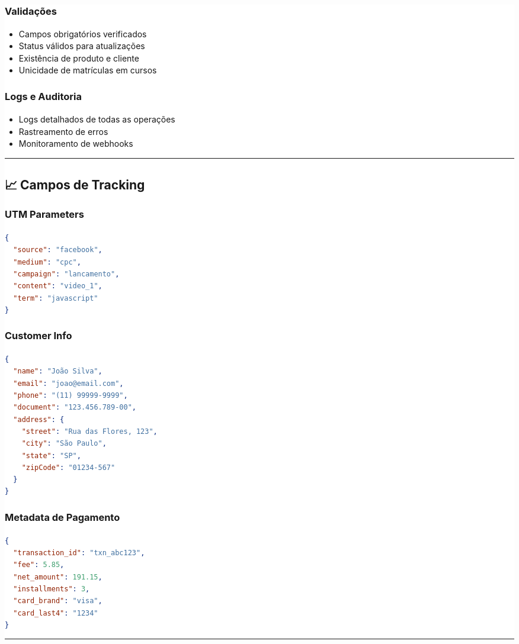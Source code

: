 ### Validações
- Campos obrigatórios verificados
- Status válidos para atualizações
- Existência de produto e cliente
- Unicidade de matrículas em cursos

### Logs e Auditoria
- Logs detalhados de todas as operações
- Rastreamento de erros
- Monitoramento de webhooks

---

## 📈 Campos de Tracking

### UTM Parameters
```json
{
  "source": "facebook",
  "medium": "cpc",
  "campaign": "lancamento",
  "content": "video_1",
  "term": "javascript"
}
```

### Customer Info
```json
{
  "name": "João Silva",
  "email": "joao@email.com", 
  "phone": "(11) 99999-9999",
  "document": "123.456.789-00",
  "address": {
    "street": "Rua das Flores, 123",
    "city": "São Paulo",
    "state": "SP",
    "zipCode": "01234-567"
  }
}
```

### Metadata de Pagamento
```json
{
  "transaction_id": "txn_abc123",
  "fee": 5.85,
  "net_amount": 191.15,
  "installments": 3,
  "card_brand": "visa",
  "card_last4": "1234"
}
```

---